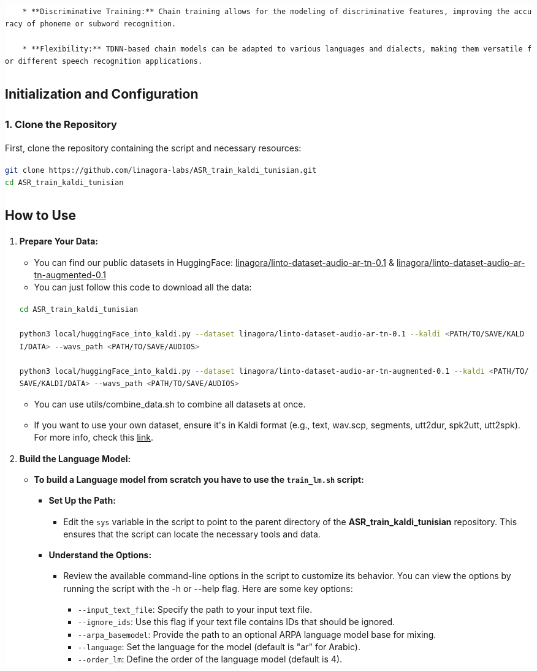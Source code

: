         * **Discriminative Training:** Chain training allows for the modeling of discriminative features, improving the accuracy of phoneme or subword recognition.
        
        * **Flexibility:** TDNN-based chain models can be adapted to various languages and dialects, making them versatile for different speech recognition applications.

## Initialization and Configuration

### 1. Clone the Repository

First, clone the repository containing the script and necessary resources:

```bash
git clone https://github.com/linagora-labs/ASR_train_kaldi_tunisian.git
cd ASR_train_kaldi_tunisian

```

## How to Use

1) **Prepare Your Data:**
    - You can find our public datasets in HuggingFace: [linagora/linto-dataset-audio-ar-tn-0.1](https://huggingface.co/datasets/linagora/linto-dataset-audio-ar-tn-0.1) & [linagora/linto-dataset-audio-ar-tn-augmented-0.1](https://huggingface.co/datasets/linagora/linto-dataset-audio-ar-tn-augmented-0.1)
    - You can just follow this code to download all the data:
    ```bash 
    cd ASR_train_kaldi_tunisian

    python3 local/huggingFace_into_kaldi.py --dataset linagora/linto-dataset-audio-ar-tn-0.1 --kaldi <PATH/TO/SAVE/KALDI/DATA> --wavs_path <PATH/TO/SAVE/AUDIOS>

    python3 local/huggingFace_into_kaldi.py --dataset linagora/linto-dataset-audio-ar-tn-augmented-0.1 --kaldi <PATH/TO/SAVE/KALDI/DATA> --wavs_path <PATH/TO/SAVE/AUDIOS>    
    ```
    - You can use utils/combine_data.sh to combine all datasets at once.

    - If you want to use your own dataset, ensure it's in Kaldi format (e.g., text, wav.scp, segments, utt2dur, spk2utt, utt2spk). For more info, check this [link](https://kaldi-asr.org/doc/data_prep.html#data_prep_data_yourself).

  

2) **Build the Language Model:**
    - **To build a Language model from scratch you have to use the `train_lm.sh` script:**
        * **Set Up the Path:**
            
            - Edit the `sys` variable in the script to point to the parent directory of the **ASR_train_kaldi_tunisian** repository. This ensures that the script can locate the necessary tools and data.

        * **Understand the Options:**
            
            - Review the available command-line options in the script to customize its behavior. You can view the options by running the script with the -h or --help flag. Here are some key options:
                
                - `--input_text_file`: Specify the path to your input text file.
                -  `--ignore_ids`: Use this flag if your text file contains IDs that should be ignored.
                - `--arpa_basemodel`: Provide the path to an optional ARPA language model base for mixing.
                - `--language`: Set the language for the model (default is "ar" for Arabic).
                - `--order_lm`: Define the order of the language model (default is 4).
        